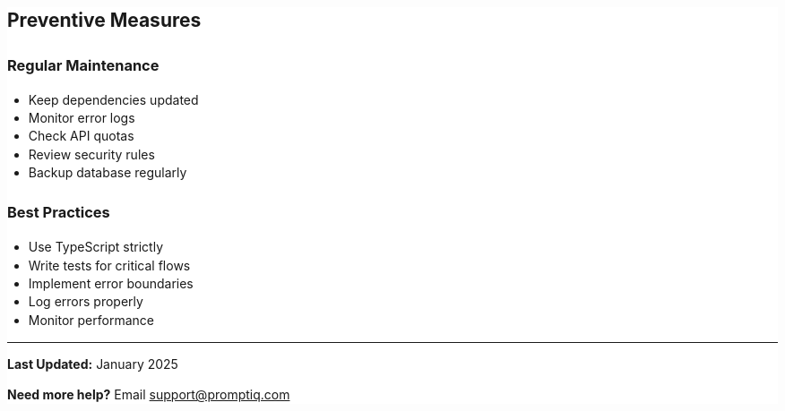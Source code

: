 ## Preventive Measures

### Regular Maintenance
- Keep dependencies updated
- Monitor error logs
- Check API quotas
- Review security rules
- Backup database regularly

### Best Practices
- Use TypeScript strictly
- Write tests for critical flows
- Implement error boundaries
- Log errors properly
- Monitor performance

---

**Last Updated:** January 2025

**Need more help?** Email support@promptiq.com
